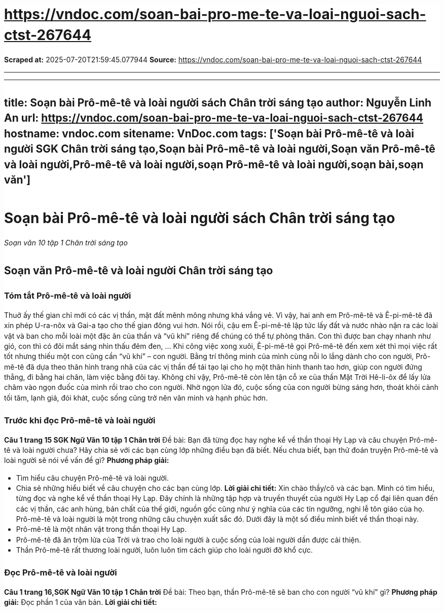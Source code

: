# https://vndoc.com/soan-bai-pro-me-te-va-loai-nguoi-sach-ctst-267644

**Scraped at:** 2025-07-20T21:59:45.077944
**Source:** https://vndoc.com/soan-bai-pro-me-te-va-loai-nguoi-sach-ctst-267644

---

---
title: Soạn bài Prô-mê-tê và loài người sách Chân trời sáng tạo
author: Nguyễn Linh An
url: https://vndoc.com/soan-bai-pro-me-te-va-loai-nguoi-sach-ctst-267644
hostname: vndoc.com
sitename: VnDoc.com
tags: ['Soạn bài Prô-mê-tê và loài người SGK Chân trời sáng tạo,Soạn bài Prô-mê-tê và loài người,Soạn văn Prô-mê-tê và loài người,Prô-mê-tê và loài người,soạn Prô-mê-tê và loài người,soạn bài,soạn văn']
---
# Soạn bài Prô-mê-tê và loài người sách Chân trời sáng tạo
*Soạn văn 10 tập 1 Chân trời sáng tạo*
## Soạn văn Prô-mê-tê và loài người Chân trời sáng tạo
### Tóm tắt Prô-mê-tê và loài người
Thuở ấy thế gian chỉ mới có các vị thần, mặt đất mênh mông nhưng khá vắng vẻ. Vì vậy, hai anh em Prô-mê-tê và Ê-pi-mê-tê đã xin phép U-ra-nôx và Gai-a tạo cho thế gian đông vui hơn. Nói rồi, cậu em Ê-pi-mê-tê lập tức lấy đất và nước nhào nặn ra các loài vật và ban cho mỗi loài một đặc ân của thần và “vũ khí” riêng để chúng có thể tự phòng thân. Con thì được ban chạy nhanh như gió, con thì có đôi mắt sáng nhìn thấu đêm đen, ... Khi công việc xong xuôi, Ê-pi-mê-tê gọi Prô-mê-tê đến xem xét thì mọi việc rất tốt nhưng thiếu một con cũng cần “vũ khí” – con người. Bằng trí thông minh của mình cùng nỗi lo lắng dành cho con người, Prô-mê-tê đã dựa theo thân hình trang nhã của các vị thần để tái tạo lại cho họ một thân hình thanh tao hơn, giúp con người đứng thẳng, đi bằng hai chân, làm việc bằng đôi tay. Không chỉ vậy, Prô-mê-tê còn lên tận cỗ xe của thần Mặt Trời Hê-li-ôx để lấy lửa châm vào ngọn đuốc của mình rồi trao cho con người. Nhờ ngọn lửa đó, cuộc sống của con người bừng sáng hơn, thoát khỏi cảnh tối tăm, lạnh giá, đói khát, cuộc sống cũng trở nên văn minh và hạnh phúc hơn.
### Trước khi đọc Prô-mê-tê và loài người
**Câu 1 trang 15 SGK Ngữ Văn 10 tập 1 Chân trời**
Đề bài: Bạn đã từng đọc hay nghe kể về thần thoại Hy Lạp và câu chuyện Prô-mê-tê và loài người chưa? Hãy chia sẻ với các bạn cùng lớp những điều bạn đã biết. Nếu chưa biết, bạn thử đoán truyện Prô-mê-tê và loài người sẽ nói về vấn đề gì?
**Phương pháp giải:**
- Tìm hiểu câu chuyện Prô-mê-tê và loài người.
- Chia sẻ những hiểu biết về câu chuyện cho các bạn cùng lớp.
**Lời giải chi tiết:**
Xin chào thầy/cô và các bạn. Mình có tìm hiểu, từng đọc và nghe kể về thần thoại Hy Lạp. Đây chính là những tập hợp và truyền thuyết của người Hy Lạp cổ đại liên quan đến các vị thần, các anh hùng, bản chất của thế giới, nguồn gốc cũng như ý nghĩa của các tín ngưỡng, nghi lễ tôn giáo của họ. Prô-mê-tê và loài người là một trong những câu chuyện xuất sắc đó. Dưới đây là một số điều mình biết về thần thoại này.
- Prô-mê-tê là một nhân vật trong thần thoại Hy Lạp.
- Prô-mê-tê đã ăn trộm lửa của Trời và trao cho loài người à cuộc sống của loài người dần được cải thiện.
- Thần Prô-mê-tê rất thương loài người, luôn luôn tìm cách giúp cho loài người đỡ khổ cực.
### Đọc Prô-mê-tê và loài người
**Câu 1 trang 16,SGK Ngữ Văn 10 tập 1 Chân trời**
Đề bài: Theo bạn, thần Prô-mê-tê sẽ ban cho con người “vũ khí” gì?
**Phương pháp giải:**
Đọc phần 1 của văn bản.
**Lời giải chi tiết:**